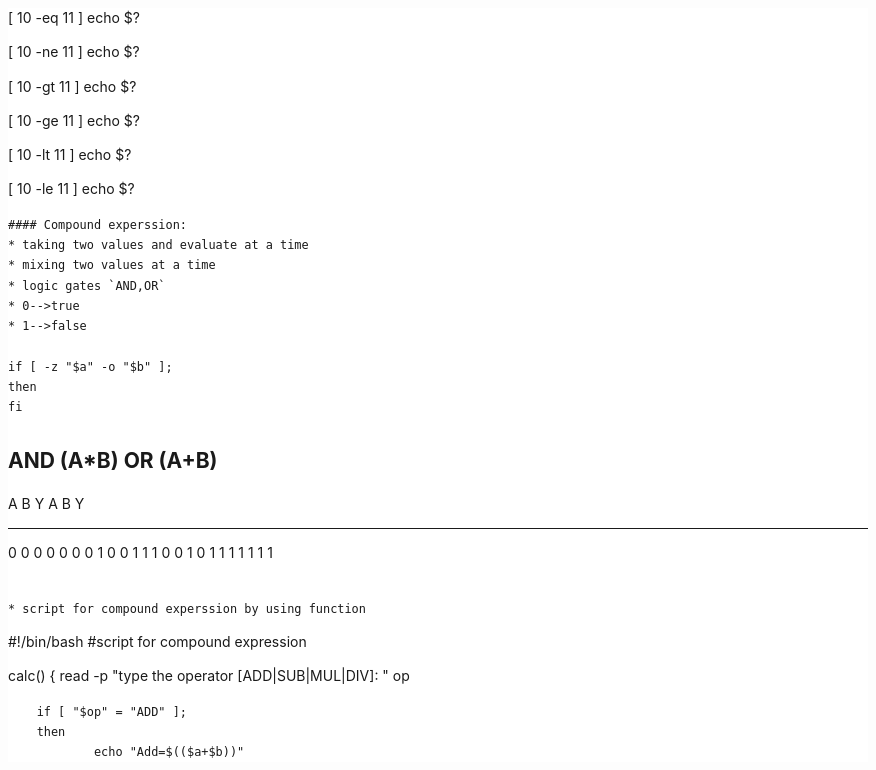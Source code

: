 
   [ 10 -eq 11 ]
   echo $?

   [ 10 -ne 11 ]
   echo $?

   [ 10 -gt 11 ]
   echo $?

   [ 10 -ge 11 ]
   echo $?

   [ 10 -lt 11 ]
    echo $?

   [ 10 -le 11 ]
   echo $?
  
   ```
#### Compound experssion:  
* taking two values and evaluate at a time
* mixing two values at a time
* logic gates `AND,OR`
* 0-->true
* 1-->false
 
  if [ -z "$a" -o "$b" ];
  then
  fi
 
 ```
 AND (A*B)                                OR (A+B)
 -----------------------------------------------------
 A	B	Y               A  	   B	   Y
 -----------------            ------------------------
 0	0	0               0          0       0
 0	1	0               0          1       1
 1	0	0               1          0       1
 1	1	1               1          1       1
 
 ```

* script for compound experssion by using function

 ```
 #!/bin/bash
#script for compound expression

calc()
{
        read -p "type the operator [ADD|SUB|MUL|DIV]: " op

        if [ "$op" = "ADD" ];
        then
                echo "Add=$(($a+$b))"
